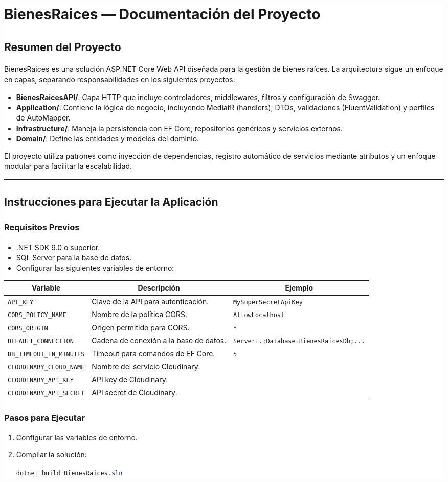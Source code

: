 # BienesRaices — Documentación del Proyecto

## Resumen del Proyecto
BienesRaices es una solución ASP.NET Core Web API diseñada para la gestión de bienes raíces. La arquitectura sigue un enfoque en capas, separando responsabilidades en los siguientes proyectos:

- **BienesRaicesAPI/**: Capa HTTP que incluye controladores, middlewares, filtros y configuración de Swagger.
- **Application/**: Contiene la lógica de negocio, incluyendo MediatR (handlers), DTOs, validaciones (FluentValidation) y perfiles de AutoMapper.
- **Infrastructure/**: Maneja la persistencia con EF Core, repositorios genéricos y servicios externos.
- **Domain/**: Define las entidades y modelos del dominio.

El proyecto utiliza patrones como inyección de dependencias, registro automático de servicios mediante atributos y un enfoque modular para facilitar la escalabilidad.

---

## Instrucciones para Ejecutar la Aplicación

### Requisitos Previos
- .NET SDK 9.0 o superior.
- SQL Server para la base de datos.
- Configurar las siguientes variables de entorno:

| Variable              | Descripción                                      | Ejemplo                                   |
|-----------------------|--------------------------------------------------|-------------------------------------------|
| `API_KEY`             | Clave de la API para autenticación.             | `MySuperSecretApiKey`                     |
| `CORS_POLICY_NAME`    | Nombre de la política CORS.                     | `AllowLocalhost`                          |
| `CORS_ORIGIN`         | Origen permitido para CORS.                     | `*`                   |
| `DEFAULT_CONNECTION`  | Cadena de conexión a la base de datos.          | `Server=.;Database=BienesRaicesDb;...`    |
| `DB_TIMEOUT_IN_MINUTES` | Timeout para comandos de EF Core.             | `5`                                       |
| `CLOUDINARY_CLOUD_NAME` | Nombre del servicio Cloudinary.               |                                           |
| `CLOUDINARY_API_KEY`  | API key de Cloudinary.                          |                                           |
| `CLOUDINARY_API_SECRET` | API secret de Cloudinary.                     |                                           |

### Pasos para Ejecutar

1. Configurar las variables de entorno.

2. Compilar la solución:
   ```powershell
   dotnet build BienesRaices.sln
   ```
